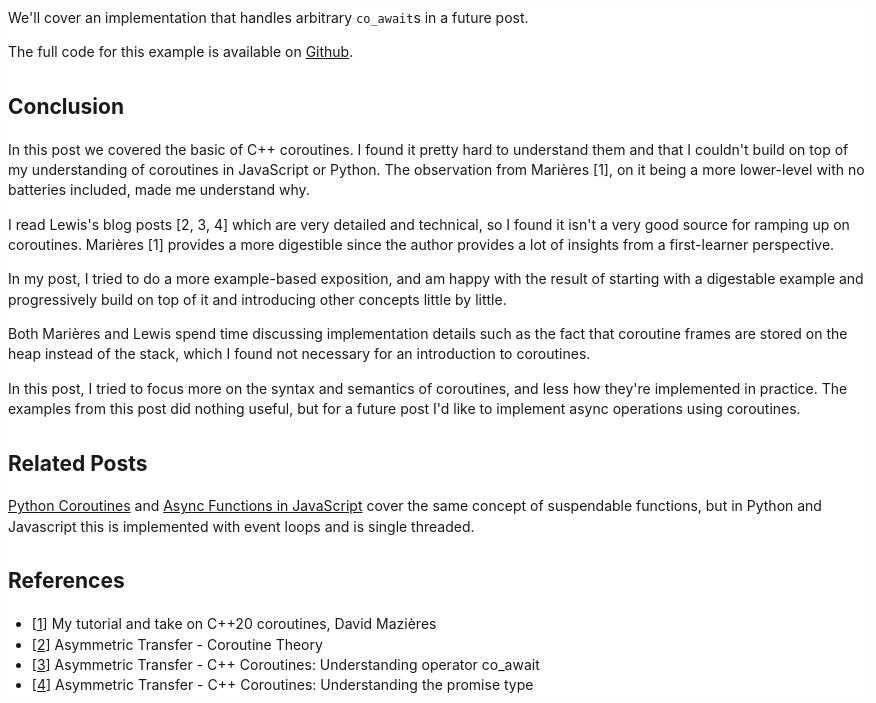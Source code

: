We'll cover an implementation that handles arbitrary `co_await`s in a future post.

The full code for this example is available on [Github]({{github}}/coroutine.cpp).


## Conclusion

In this post we covered the basic of C++ coroutines. I found it pretty hard to understand them and that I couldn't build on top of my understanding of coroutines in JavaScript or Python. The observation from Marières [1], on it being a more lower-level with no batteries included, made me understand why.

I read Lewis's blog posts [2, 3, 4] which are very detailed and technical, so I found it isn't a very good source for ramping up on coroutines. Marières [1] provides a more digestible since the author provides a lot of insights from a first-learner perspective.

In my post, I tried to do a more example-based exposition, and am happy with the result of starting with a digestable example and progressively build on top of it and introducing other concepts little by little.

Both Marières and Lewis spend time discussing implementation details such as the fact that coroutine frames are stored on the heap instead of the stack, which I found not necessary for an introduction to coroutines.

In this post, I tried to focus more on the syntax and semantics of coroutines, and less how they're implemented in practice. The examples from this post did nothing useful, but for a future post I'd like to implement async operations using coroutines.

## Related Posts

[Python Coroutines]({{blog}}/2020/02/02/python-coroutines.html) and [Async Functions in JavaScript]({{blog}}/2019/07/01/async-functions-in-javascript.html) cover the same concept of suspendable functions, but in Python and Javascript this is implemented with event loops and is single threaded.

## References

* [[1](https://www.scs.stanford.edu/~dm/blog/c++-coroutines.pdf)] My tutorial and take on C++20 coroutines, David Mazières
* [[2](https://lewissbaker.github.io/2017/09/25/coroutine-theory)] Asymmetric Transfer - Coroutine Theory
* [[3](https://lewissbaker.github.io/2017/11/17/understanding-operator-co-await)] Asymmetric Transfer - C++  Coroutines: Understanding operator co_await
* [[4](https://lewissbaker.github.io/2018/09/05/understanding-the-promise-type)] Asymmetric Transfer - C++ Coroutines: Understanding the promise type
